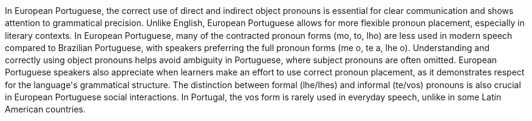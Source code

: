 In European Portuguese, the correct use of direct and indirect object pronouns is essential for clear communication and shows attention to grammatical precision. Unlike English, European Portuguese allows for more flexible pronoun placement, especially in literary contexts. In European Portuguese, many of the contracted pronoun forms (mo, to, lho) are less used in modern speech compared to Brazilian Portuguese, with speakers preferring the full pronoun forms (me o, te a, lhe o). Understanding and correctly using object pronouns helps avoid ambiguity in Portuguese, where subject pronouns are often omitted. European Portuguese speakers also appreciate when learners make an effort to use correct pronoun placement, as it demonstrates respect for the language's grammatical structure. The distinction between formal (lhe/lhes) and informal (te/vos) pronouns is also crucial in European Portuguese social interactions. In Portugal, the vos form is rarely used in everyday speech, unlike in some Latin American countries.